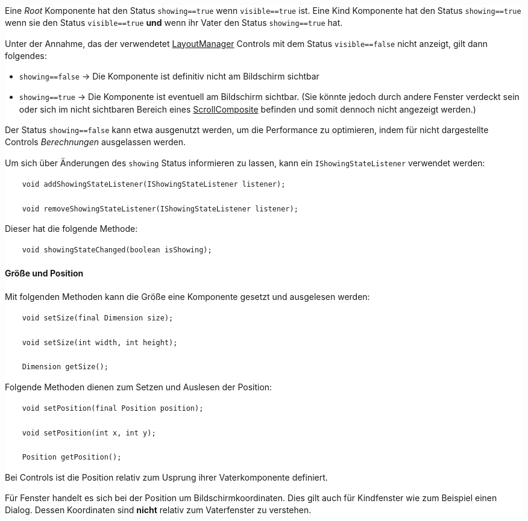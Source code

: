Eine _Root_ Komponente hat den Status `showing==true` wenn `visible==true` ist. 
Eine Kind Komponente hat den Status `showing==true` wenn sie den Status `visible==true` __und__ wenn ihr Vater den Status `showing==true` hat. 

Unter der Annahme, das der verwendetet [LayoutManager](#layouting) Controls mit dem Status `visible==false` nicht anzeigt, gilt dann folgendes:

* `showing==false` -> Die Komponente ist definitiv nicht am Bildschirm sichtbar

* `showing==true` -> Die Komponente ist eventuell am Bildschirm sichtbar. (Sie könnte jedoch durch andere Fenster verdeckt sein oder sich im nicht sichtbaren Bereich eines [ScrollComposite](#scrollComposite) befinden und somit dennoch nicht angezeigt werden.)

Der Status `showing==false` kann etwa ausgenutzt werden, um die Performance zu optimieren, indem für nicht dargestellte Controls _Berechnungen_ ausgelassen werden. 

Um sich über Änderungen des `showing` Status informieren zu lassen, kann ein `IShowingStateListener` verwendet werden:

~~~
	void addShowingStateListener(IShowingStateListener listener);

	void removeShowingStateListener(IShowingStateListener listener);
~~~

Dieser hat die folgende Methode: 

~~~
	void showingStateChanged(boolean isShowing);
~~~

#### Größe und Position

Mit folgenden Methoden kann die Größe eine Komponente gesetzt und ausgelesen werden:

~~~
	void setSize(final Dimension size);
	
	void setSize(int width, int height);
	
	Dimension getSize();
~~~

Folgende Methoden dienen zum Setzen und Auslesen der Position:

~~~
	void setPosition(final Position position);
	
	void setPosition(int x, int y);
	
	Position getPosition();
~~~

Bei Controls ist die Position relativ zum Usprung ihrer Vaterkomponente definiert. 

Für Fenster handelt es sich bei der Position um Bildschirmkoordinaten. Dies gilt auch für Kindfenster wie zum Beispiel einen Dialog. Dessen Koordinaten sind __nicht__ relativ zum Vaterfenster zu verstehen.
